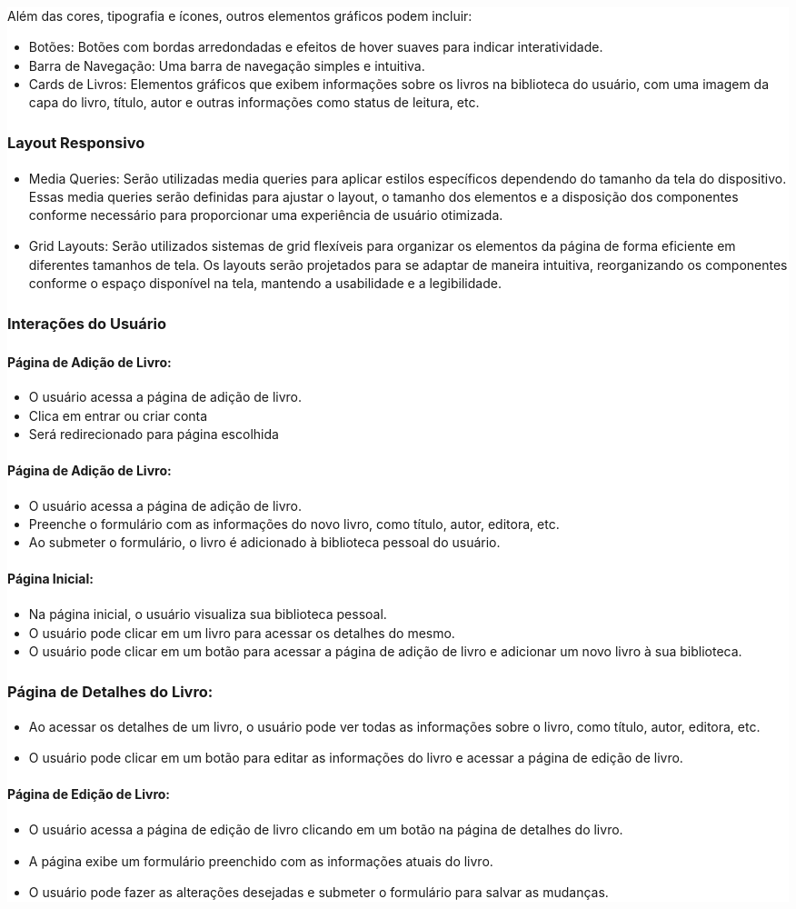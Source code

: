 Além das cores, tipografia e ícones, outros elementos gráficos podem incluir:

- Botões: Botões com bordas arredondadas e efeitos de hover suaves para indicar interatividade.
- Barra de Navegação: Uma barra de navegação simples e intuitiva.
- Cards de Livros: Elementos gráficos que exibem informações sobre os livros na biblioteca do usuário, com uma imagem da capa do livro, título, autor e outras informações como status de leitura, etc.
  
### Layout Responsivo

- Media Queries:
Serão utilizadas media queries para aplicar estilos específicos dependendo do tamanho da tela do dispositivo.
Essas media queries serão definidas para ajustar o layout, o tamanho dos elementos e a disposição dos componentes conforme necessário para proporcionar uma experiência de usuário otimizada.

- Grid Layouts:
Serão utilizados sistemas de grid flexíveis para organizar os elementos da página de forma eficiente em diferentes tamanhos de tela.
Os layouts serão projetados para se adaptar de maneira intuitiva, reorganizando os componentes conforme o espaço disponível na tela, mantendo a usabilidade e a legibilidade.


### Interações do Usuário

#### Página de Adição de Livro:
- O usuário acessa a página de adição de livro.
- Clica em entrar ou criar conta
- Será redirecionado para página escolhida

#### Página de Adição de Livro:
- O usuário acessa a página de adição de livro.
- Preenche o formulário com as informações do novo livro, como título, autor, editora, etc.
- Ao submeter o formulário, o livro é adicionado à biblioteca pessoal do usuário.

#### Página Inicial:
- Na página inicial, o usuário visualiza sua biblioteca pessoal.
- O usuário pode clicar em um livro para acessar os detalhes do mesmo.
- O usuário pode clicar em um botão para acessar a página de adição de livro e adicionar um novo livro à sua biblioteca.

### Página de Detalhes do Livro:

- Ao acessar os detalhes de um livro, o usuário pode ver todas as informações sobre o livro, como título, autor, editora, etc.

- O usuário pode clicar em um botão para editar as informações do livro e acessar a página de edição de livro.

#### Página de Edição de Livro:

- O usuário acessa a página de edição de livro clicando em um botão na página de detalhes do livro.

- A página exibe um formulário preenchido com as informações atuais do livro.

- O usuário pode fazer as alterações desejadas e submeter o formulário para salvar as mudanças.
